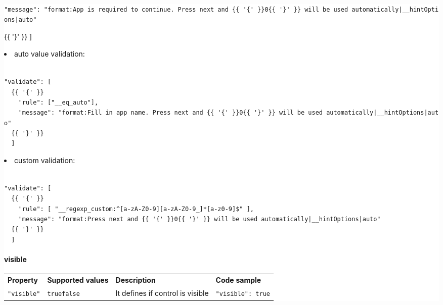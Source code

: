     "message": "format:App is required to continue. Press next and {{ '{' }}0{{ '}' }} will be used automatically|__hintOptions|auto"
  {{ '}' }}
  ]
</code></pre></li>
<li>auto value validation:<pre><code>
"validate": [
  {{ '{' }}
    "rule": ["__eq_auto"],
    "message": "format:Fill in app name. Press next and {{ '{' }}0{{ '}' }} will be used automatically|__hintOptions|auto"
  {{ '}' }}
  ]
</code></pre></li>
<li>custom validation:<pre><code>
"validate": [
  {{ '{' }}
    "rule": [ "__regexp_custom:^[a-zA-Z0-9][a-zA-Z0-9_]*[a-z0-9]$" ],
    "message": "format:Press next and {{ '{' }}0{{ '}' }} will be used automatically|__hintOptions|auto"
  {{ '}' }}
  ]
</code></pre></li>
</ul></td>
  </tr>
</table>

#### visible

<table>
  <tr>
    <td><strong>Property</strong></td>
    <td><strong>Supported values</strong></td>
    <td><strong>Description</strong></td>
    <td><strong>Code sample</strong></td>
  </tr>
  <tr>
    <td><code>"visible"</code></td>
    <td><code>true</code><code>false</code></td>
    <td>It defines if control is visible</td>
    <td><code>"visible": true</code></td>
  </tr>
</table>
